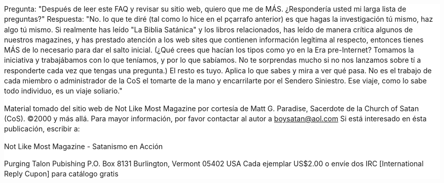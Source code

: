 
Pregunta: "Después de leer este FAQ y revisar su sitio web, quiero que me de MÁS. ¿Respondería usted mi larga lista de preguntas?"
Respuesta: "No. lo que te diré (tal como lo hice en el pçarrafo anterior) es que hagas la investigación tú mismo, haz algo tú mismo. Si realmente has leído "La Biblia Satánica" y los libros relacionados, has leído de manera crítica algunos de nuestros magazines, y has prestado atención a los web sites que contienen información legítima al respecto, entonces tienes MÁS de lo necesario para dar el salto inicial. (¿Qué crees que hacían los tipos como yo en la Era pre-Internet? Tomamos la iniciativa y trabajábamos con lo que teníamos, y por lo que sabíamos. No te sorprendas mucho si no nos lanzamos sobre tí a responderte cada vez que tengas una pregunta.) El resto es tuyo. Aplica lo que sabes y mira a ver qué pasa. No es el trabajo de cada miembro o administrador de la CoS el tomarte de la mano y encarrilarte por el Sendero Siniestro. Ese viaje, como lo sabe todo individuo, es un viaje soliario."

Material tomado del sitio web de Not Like Most Magazine por cortesía de Matt G. Paradise, Sacerdote de la Church of Satan (CoS). ©2000 y más allá.
Para mayor información, por favor contactar al autor a boysatan@aol.com
Si está interesado en ésta publicación, escribir a:

Not Like Most Magazine - Satanismo en Acción

Purging Talon Pubishing
P.O. Box 8131 Burlington, Vermont 05402
USA Cada ejemplar US$2.00
o envíe dos IRC [International Reply Cupon] para catálogo gratis